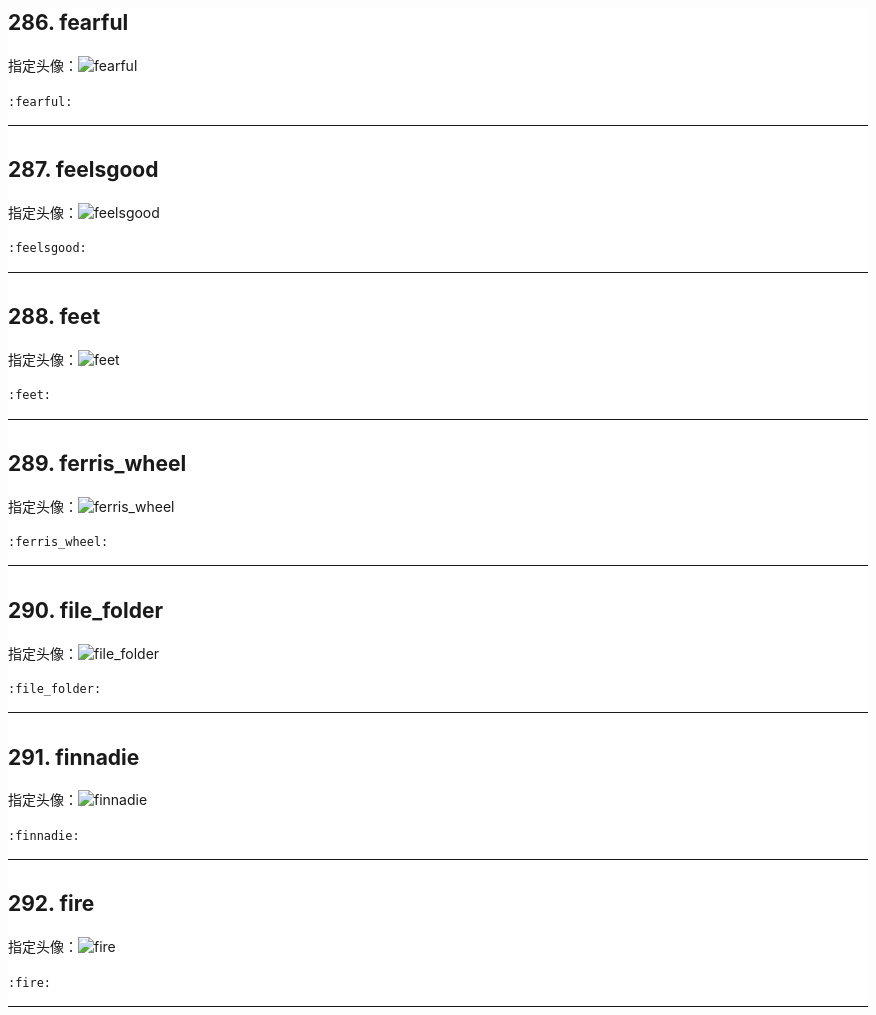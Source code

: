 ## 286. fearful
指定头像：<img class="emoji" src="https://assets-cdn.github.com/images/icons/emoji/fearful.png" alt="fearful" />
```bash
:fearful:
```
<hr />

## 287. feelsgood
指定头像：<img class="emoji" src="https://assets-cdn.github.com/images/icons/emoji/feelsgood.png" alt="feelsgood" />
```bash
:feelsgood:
```
<hr />

## 288. feet
指定头像：<img class="emoji" src="https://assets-cdn.github.com/images/icons/emoji/feet.png" alt="feet" />
```bash
:feet:
```
<hr />

## 289. ferris_wheel
指定头像：<img class="emoji" src="https://assets-cdn.github.com/images/icons/emoji/ferris_wheel.png" alt="ferris_wheel" />
```bash
:ferris_wheel:
```
<hr />

## 290. file_folder
指定头像：<img class="emoji" src="https://assets-cdn.github.com/images/icons/emoji/file_folder.png" alt="file_folder" />
```bash
:file_folder:
```
<hr />

## 291. finnadie
指定头像：<img class="emoji" src="https://assets-cdn.github.com/images/icons/emoji/finnadie.png" alt="finnadie" />
```bash
:finnadie:
```
<hr />

## 292. fire
指定头像：<img class="emoji" src="https://assets-cdn.github.com/images/icons/emoji/fire.png" alt="fire" />
```bash
:fire:
```
<hr />
